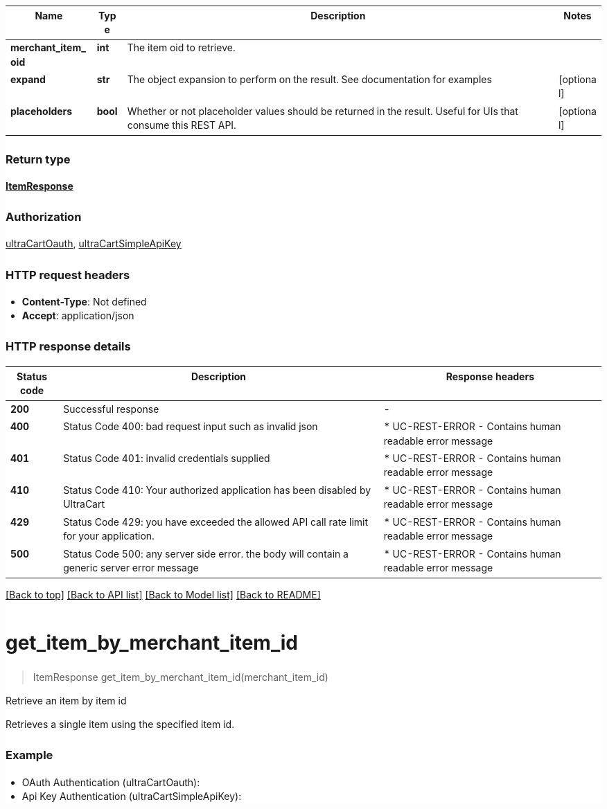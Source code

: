Name | Type | Description  | Notes
------------- | ------------- | ------------- | -------------
 **merchant_item_oid** | **int**| The item oid to retrieve. |
 **expand** | **str**| The object expansion to perform on the result.  See documentation for examples | [optional]
 **placeholders** | **bool**| Whether or not placeholder values should be returned in the result.  Useful for UIs that consume this REST API. | [optional]

### Return type

[**ItemResponse**](ItemResponse.md)

### Authorization

[ultraCartOauth](../README.md#ultraCartOauth), [ultraCartSimpleApiKey](../README.md#ultraCartSimpleApiKey)

### HTTP request headers

 - **Content-Type**: Not defined
 - **Accept**: application/json


### HTTP response details

| Status code | Description | Response headers |
|-------------|-------------|------------------|
**200** | Successful response |  -  |
**400** | Status Code 400: bad request input such as invalid json |  * UC-REST-ERROR - Contains human readable error message <br>  |
**401** | Status Code 401: invalid credentials supplied |  * UC-REST-ERROR - Contains human readable error message <br>  |
**410** | Status Code 410: Your authorized application has been disabled by UltraCart |  * UC-REST-ERROR - Contains human readable error message <br>  |
**429** | Status Code 429: you have exceeded the allowed API call rate limit for your application. |  * UC-REST-ERROR - Contains human readable error message <br>  |
**500** | Status Code 500: any server side error.  the body will contain a generic server error message |  * UC-REST-ERROR - Contains human readable error message <br>  |

[[Back to top]](#) [[Back to API list]](../README.md#documentation-for-api-endpoints) [[Back to Model list]](../README.md#documentation-for-models) [[Back to README]](../README.md)

# **get_item_by_merchant_item_id**
> ItemResponse get_item_by_merchant_item_id(merchant_item_id)

Retrieve an item by item id

Retrieves a single item using the specified item id. 

### Example

* OAuth Authentication (ultraCartOauth):
* Api Key Authentication (ultraCartSimpleApiKey):
